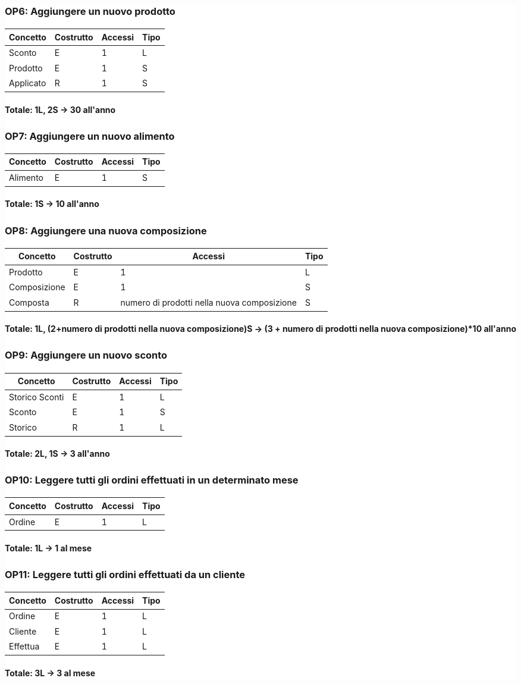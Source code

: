 ### OP6: Aggiungere un nuovo prodotto
| Concetto  | Costrutto | Accessi | Tipo |
| --------- | --------- | ------- | ---- |
| Sconto    | E         | 1       | L    |
| Prodotto  | E         | 1       | S    |
| Applicato | R         | 1       | S    |
#### Totale: 1L, 2S -> 30 all'anno

### OP7: Aggiungere un nuovo alimento
| Concetto | Costrutto | Accessi | Tipo |
| -------- | --------- | ------- | ---- |
| Alimento | E         | 1       | S    | 
#### Totale: 1S -> 10 all'anno

### OP8: Aggiungere una nuova composizione
| Concetto     | Costrutto | Accessi                                     | Tipo |
| ------------ | --------- | ------------------------------------------- | ---- |
| Prodotto     | E         | 1                                           | L    |
| Composizione | E         | 1                                           | S    |
| Composta     | R         | numero di prodotti nella nuova composizione | S    |
#### Totale: 1L, (2+numero di prodotti nella nuova composizione)S -> (3 + numero di prodotti nella nuova composizione)\*10 all'anno

### OP9: Aggiungere un nuovo sconto
| Concetto       | Costrutto | Accessi | Tipo |
| -------------- | --------- | ------- | ---- |
| Storico Sconti | E         | 1       | L    |
| Sconto         | E         | 1       | S    |
| Storico        | R         | 1       | L    | 
#### Totale: 2L, 1S -> 3 all'anno

### OP10: Leggere tutti gli ordini effettuati in un determinato mese 
| Concetto | Costrutto | Accessi | Tipo |
| -------- | --------- | ------- | ---- |
| Ordine   | E         | 1       | L    |
#### Totale: 1L -> 1 al mese

### OP11: Leggere tutti gli ordini effettuati da un cliente
| Concetto | Costrutto | Accessi | Tipo |
| -------- | --------- | ------- | ---- |
| Ordine   | E         | 1       | L    |
| Cliente  | E         | 1       | L    |
| Effettua | E         | 1       | L    | 
#### Totale: 3L -> 3 al mese
